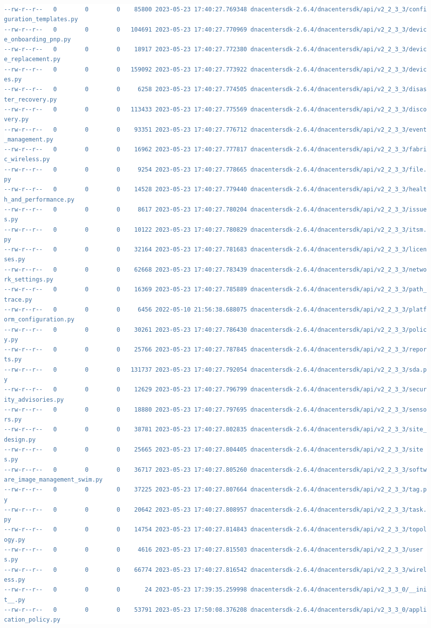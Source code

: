 ```diff
--rw-r--r--   0        0        0    85800 2023-05-23 17:40:27.769348 dnacentersdk-2.6.4/dnacentersdk/api/v2_2_3_3/configuration_templates.py
--rw-r--r--   0        0        0   104691 2023-05-23 17:40:27.770969 dnacentersdk-2.6.4/dnacentersdk/api/v2_2_3_3/device_onboarding_pnp.py
--rw-r--r--   0        0        0    18917 2023-05-23 17:40:27.772380 dnacentersdk-2.6.4/dnacentersdk/api/v2_2_3_3/device_replacement.py
--rw-r--r--   0        0        0   159092 2023-05-23 17:40:27.773922 dnacentersdk-2.6.4/dnacentersdk/api/v2_2_3_3/devices.py
--rw-r--r--   0        0        0     6258 2023-05-23 17:40:27.774505 dnacentersdk-2.6.4/dnacentersdk/api/v2_2_3_3/disaster_recovery.py
--rw-r--r--   0        0        0   113433 2023-05-23 17:40:27.775569 dnacentersdk-2.6.4/dnacentersdk/api/v2_2_3_3/discovery.py
--rw-r--r--   0        0        0    93351 2023-05-23 17:40:27.776712 dnacentersdk-2.6.4/dnacentersdk/api/v2_2_3_3/event_management.py
--rw-r--r--   0        0        0    16962 2023-05-23 17:40:27.777817 dnacentersdk-2.6.4/dnacentersdk/api/v2_2_3_3/fabric_wireless.py
--rw-r--r--   0        0        0     9254 2023-05-23 17:40:27.778665 dnacentersdk-2.6.4/dnacentersdk/api/v2_2_3_3/file.py
--rw-r--r--   0        0        0    14528 2023-05-23 17:40:27.779440 dnacentersdk-2.6.4/dnacentersdk/api/v2_2_3_3/health_and_performance.py
--rw-r--r--   0        0        0     8617 2023-05-23 17:40:27.780204 dnacentersdk-2.6.4/dnacentersdk/api/v2_2_3_3/issues.py
--rw-r--r--   0        0        0    10122 2023-05-23 17:40:27.780829 dnacentersdk-2.6.4/dnacentersdk/api/v2_2_3_3/itsm.py
--rw-r--r--   0        0        0    32164 2023-05-23 17:40:27.781683 dnacentersdk-2.6.4/dnacentersdk/api/v2_2_3_3/licenses.py
--rw-r--r--   0        0        0    62668 2023-05-23 17:40:27.783439 dnacentersdk-2.6.4/dnacentersdk/api/v2_2_3_3/network_settings.py
--rw-r--r--   0        0        0    16369 2023-05-23 17:40:27.785889 dnacentersdk-2.6.4/dnacentersdk/api/v2_2_3_3/path_trace.py
--rw-r--r--   0        0        0     6456 2022-05-10 21:56:38.688075 dnacentersdk-2.6.4/dnacentersdk/api/v2_2_3_3/platform_configuration.py
--rw-r--r--   0        0        0    30261 2023-05-23 17:40:27.786430 dnacentersdk-2.6.4/dnacentersdk/api/v2_2_3_3/policy.py
--rw-r--r--   0        0        0    25766 2023-05-23 17:40:27.787845 dnacentersdk-2.6.4/dnacentersdk/api/v2_2_3_3/reports.py
--rw-r--r--   0        0        0   131737 2023-05-23 17:40:27.792054 dnacentersdk-2.6.4/dnacentersdk/api/v2_2_3_3/sda.py
--rw-r--r--   0        0        0    12629 2023-05-23 17:40:27.796799 dnacentersdk-2.6.4/dnacentersdk/api/v2_2_3_3/security_advisories.py
--rw-r--r--   0        0        0    18880 2023-05-23 17:40:27.797695 dnacentersdk-2.6.4/dnacentersdk/api/v2_2_3_3/sensors.py
--rw-r--r--   0        0        0    38781 2023-05-23 17:40:27.802835 dnacentersdk-2.6.4/dnacentersdk/api/v2_2_3_3/site_design.py
--rw-r--r--   0        0        0    25665 2023-05-23 17:40:27.804405 dnacentersdk-2.6.4/dnacentersdk/api/v2_2_3_3/sites.py
--rw-r--r--   0        0        0    36717 2023-05-23 17:40:27.805260 dnacentersdk-2.6.4/dnacentersdk/api/v2_2_3_3/software_image_management_swim.py
--rw-r--r--   0        0        0    37225 2023-05-23 17:40:27.807664 dnacentersdk-2.6.4/dnacentersdk/api/v2_2_3_3/tag.py
--rw-r--r--   0        0        0    20642 2023-05-23 17:40:27.808957 dnacentersdk-2.6.4/dnacentersdk/api/v2_2_3_3/task.py
--rw-r--r--   0        0        0    14754 2023-05-23 17:40:27.814843 dnacentersdk-2.6.4/dnacentersdk/api/v2_2_3_3/topology.py
--rw-r--r--   0        0        0     4616 2023-05-23 17:40:27.815503 dnacentersdk-2.6.4/dnacentersdk/api/v2_2_3_3/users.py
--rw-r--r--   0        0        0    66774 2023-05-23 17:40:27.816542 dnacentersdk-2.6.4/dnacentersdk/api/v2_2_3_3/wireless.py
--rw-r--r--   0        0        0       24 2023-05-23 17:39:35.259998 dnacentersdk-2.6.4/dnacentersdk/api/v2_3_3_0/__init__.py
--rw-r--r--   0        0        0    53791 2023-05-23 17:50:08.376208 dnacentersdk-2.6.4/dnacentersdk/api/v2_3_3_0/application_policy.py
```